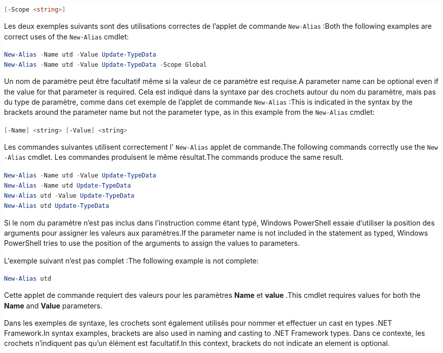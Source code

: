 ```powershell
[-Scope <string>]
```

<span data-ttu-id="cb0dd-193">Les deux exemples suivants sont des utilisations correctes de l’applet de commande `New-Alias` :</span><span class="sxs-lookup"><span data-stu-id="cb0dd-193">Both the following examples are correct uses of the `New-Alias` cmdlet:</span></span>

```powershell
New-Alias -Name utd -Value Update-TypeData
New-Alias -Name utd -Value Update-TypeData -Scope Global
```

<span data-ttu-id="cb0dd-194">Un nom de paramètre peut être facultatif même si la valeur de ce paramètre est requise.</span><span class="sxs-lookup"><span data-stu-id="cb0dd-194">A parameter name can be optional even if the value for that parameter is required.</span></span> <span data-ttu-id="cb0dd-195">Cela est indiqué dans la syntaxe par des crochets autour du nom du paramètre, mais pas du type de paramètre, comme dans cet exemple de l’applet de commande `New-Alias` :</span><span class="sxs-lookup"><span data-stu-id="cb0dd-195">This is indicated in the syntax by the brackets around the parameter name but not the parameter type, as in this example from the `New-Alias` cmdlet:</span></span>

```powershell
[-Name] <string> [-Value] <string>
```

<span data-ttu-id="cb0dd-196">Les commandes suivantes utilisent correctement l' `New-Alias` applet de commande.</span><span class="sxs-lookup"><span data-stu-id="cb0dd-196">The following commands correctly use the `New-Alias` cmdlet.</span></span> <span data-ttu-id="cb0dd-197">Les commandes produisent le même résultat.</span><span class="sxs-lookup"><span data-stu-id="cb0dd-197">The commands produce the same result.</span></span>

```powershell
New-Alias -Name utd -Value Update-TypeData
New-Alias -Name utd Update-TypeData
New-Alias utd -Value Update-TypeData
New-Alias utd Update-TypeData
```

<span data-ttu-id="cb0dd-198">Si le nom du paramètre n’est pas inclus dans l’instruction comme étant typé, Windows PowerShell essaie d’utiliser la position des arguments pour assigner les valeurs aux paramètres.</span><span class="sxs-lookup"><span data-stu-id="cb0dd-198">If the parameter name is not included in the statement as typed, Windows PowerShell tries to use the position of the arguments to assign the values to parameters.</span></span>

<span data-ttu-id="cb0dd-199">L’exemple suivant n’est pas complet :</span><span class="sxs-lookup"><span data-stu-id="cb0dd-199">The following example is not complete:</span></span>

```powershell
New-Alias utd
```

<span data-ttu-id="cb0dd-200">Cette applet de commande requiert des valeurs pour les paramètres **Name** et **value** .</span><span class="sxs-lookup"><span data-stu-id="cb0dd-200">This cmdlet requires values for both the **Name** and **Value** parameters.</span></span>

<span data-ttu-id="cb0dd-201">Dans les exemples de syntaxe, les crochets sont également utilisés pour nommer et effectuer un cast en types .NET Framework.</span><span class="sxs-lookup"><span data-stu-id="cb0dd-201">In syntax examples, brackets are also used in naming and casting to .NET Framework types.</span></span> <span data-ttu-id="cb0dd-202">Dans ce contexte, les crochets n’indiquent pas qu’un élément est facultatif.</span><span class="sxs-lookup"><span data-stu-id="cb0dd-202">In this context, brackets do not indicate an element is optional.</span></span>
